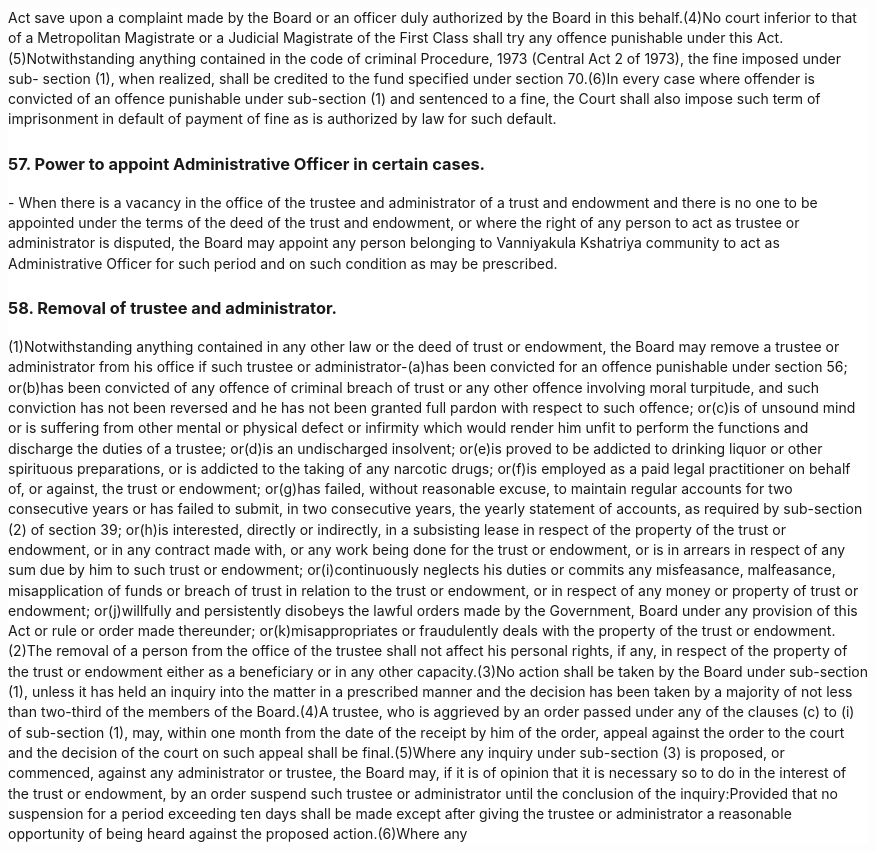 Act save upon a complaint made by the Board or an officer duly authorized by
the Board in this behalf.(4)No court inferior to that of a Metropolitan
Magistrate or a Judicial Magistrate of the First Class shall try any offence
punishable under this Act.(5)Notwithstanding anything contained in the code of
criminal Procedure, 1973 (Central Act 2 of 1973), the fine imposed under sub-
section (1), when realized, shall be credited to the fund specified under
section 70.(6)In every case where offender is convicted of an offence
punishable under sub-section (1) and sentenced to a fine, the Court shall also
impose such term of imprisonment in default of payment of fine as is
authorized by law for such default.

### 57. Power to appoint Administrative Officer in certain cases.

\- When there is a vacancy in the office of the trustee and administrator of a
trust and endowment and there is no one to be appointed under the terms of the
deed of the trust and endowment, or where the right of any person to act as
trustee or administrator is disputed, the Board may appoint any person
belonging to Vanniyakula Kshatriya community to act as Administrative Officer
for such period and on such condition as may be prescribed.

### 58. Removal of trustee and administrator.

(1)Notwithstanding anything contained in any other law or the deed of trust or
endowment, the Board may remove a trustee or administrator from his office if
such trustee or administrator-(a)has been convicted for an offence punishable
under section 56; or(b)has been convicted of any offence of criminal breach of
trust or any other offence involving moral turpitude, and such conviction has
not been reversed and he has not been granted full pardon with respect to such
offence; or(c)is of unsound mind or is suffering from other mental or physical
defect or infirmity which would render him unfit to perform the functions and
discharge the duties of a trustee; or(d)is an undischarged insolvent; or(e)is
proved to be addicted to drinking liquor or other spirituous preparations, or
is addicted to the taking of any narcotic drugs; or(f)is employed as a paid
legal practitioner on behalf of, or against, the trust or endowment; or(g)has
failed, without reasonable excuse, to maintain regular accounts for two
consecutive years or has failed to submit, in two consecutive years, the
yearly statement of accounts, as required by sub-section (2) of section 39;
or(h)is interested, directly or indirectly, in a subsisting lease in respect
of the property of the trust or endowment, or in any contract made with, or
any work being done for the trust or endowment, or is in arrears in respect of
any sum due by him to such trust or endowment; or(i)continuously neglects his
duties or commits any misfeasance, malfeasance, misapplication of funds or
breach of trust in relation to the trust or endowment, or in respect of any
money or property of trust or endowment; or(j)willfully and persistently
disobeys the lawful orders made by the Government, Board under any provision
of this Act or rule or order made thereunder; or(k)misappropriates or
fraudulently deals with the property of the trust or endowment.(2)The removal
of a person from the office of the trustee shall not affect his personal
rights, if any, in respect of the property of the trust or endowment either as
a beneficiary or in any other capacity.(3)No action shall be taken by the
Board under sub-section (1), unless it has held an inquiry into the matter in
a prescribed manner and the decision has been taken by a majority of not less
than two-third of the members of the Board.(4)A trustee, who is aggrieved by
an order passed under any of the clauses (c) to (i) of sub-section (1), may,
within one month from the date of the receipt by him of the order, appeal
against the order to the court and the decision of the court on such appeal
shall be final.(5)Where any inquiry under sub-section (3) is proposed, or
commenced, against any administrator or trustee, the Board may, if it is of
opinion that it is necessary so to do in the interest of the trust or
endowment, by an order suspend such trustee or administrator until the
conclusion of the inquiry:Provided that no suspension for a period exceeding
ten days shall be made except after giving the trustee or administrator a
reasonable opportunity of being heard against the proposed action.(6)Where any